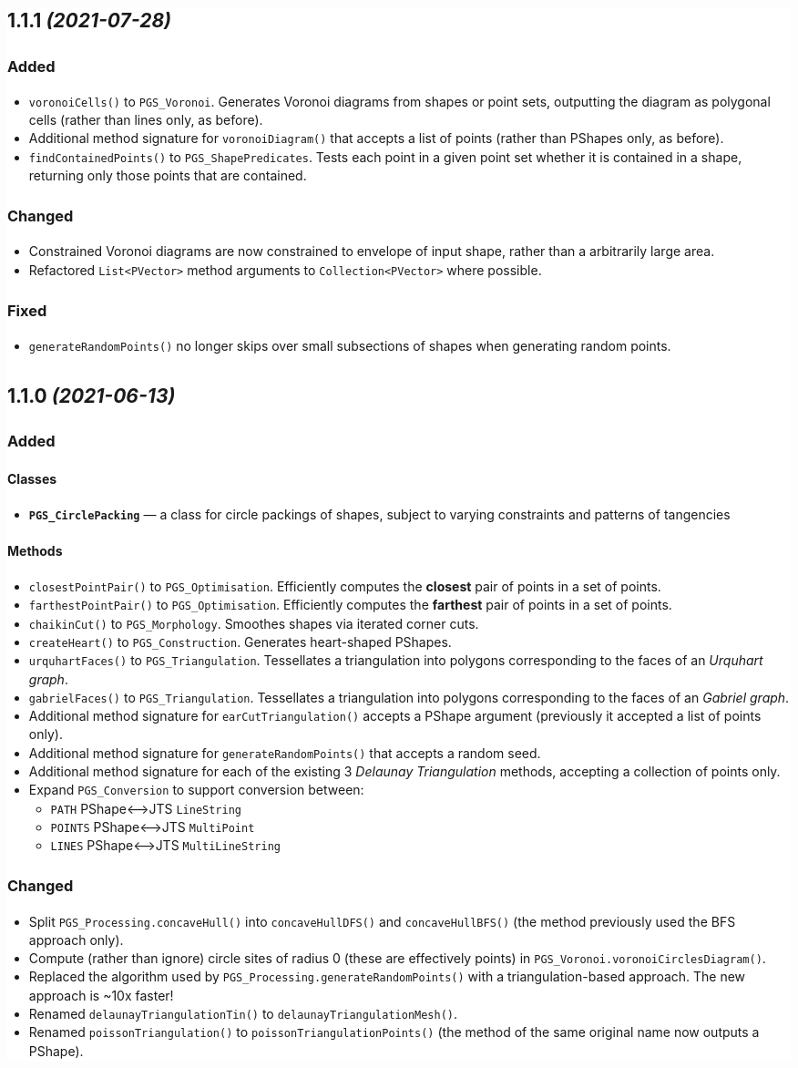 ## **1.1.1** *(2021-07-28)*
### Added
- `voronoiCells()` to `PGS_Voronoi`. Generates Voronoi diagrams from shapes or point sets, outputting the diagram as polygonal cells (rather than lines only, as before).
- Additional method signature for `voronoiDiagram()` that accepts a list of points (rather than PShapes only, as before).
- `findContainedPoints()` to `PGS_ShapePredicates`. Tests each point in a given point set whether it is contained in a shape, returning only those points that are contained.

### Changed 
- Constrained Voronoi diagrams are now constrained to envelope of input shape, rather than a arbitrarily large area.
- Refactored `List<PVector>` method arguments to `Collection<PVector>` where possible.

### Fixed
- `generateRandomPoints()` no longer skips over small subsections of shapes when generating random points.

## **1.1.0** *(2021-06-13)*

### Added
#### Classes
- **`PGS_CirclePacking`** — a class for circle packings of shapes, subject to varying constraints and patterns of tangencies

#### Methods
- `closestPointPair()` to `PGS_Optimisation`. Efficiently computes the **closest** pair of points in a set of points.
- `farthestPointPair()` to `PGS_Optimisation`. Efficiently computes the **farthest** pair of points in a set of points.
- `chaikinCut()` to `PGS_Morphology`. Smoothes shapes via iterated corner cuts.
- `createHeart()` to `PGS_Construction`. Generates heart-shaped PShapes.
- `urquhartFaces()` to `PGS_Triangulation`. Tessellates a triangulation into polygons corresponding to the faces of an _Urquhart graph_.
- `gabrielFaces()` to `PGS_Triangulation`. Tessellates a triangulation into polygons corresponding to the faces of an _Gabriel graph_. 
- Additional method signature for `earCutTriangulation()` accepts a PShape argument (previously it accepted a list of points only).
- Additional method signature for `generateRandomPoints()` that accepts a random seed.
- Additional method signature for each of the existing 3 *Delaunay Triangulation* methods, accepting a collection of points only.
- Expand `PGS_Conversion` to support conversion between:
  - `PATH` PShape⟷JTS `LineString`
  - `POINTS` PShape⟷JTS `MultiPoint`
  - `LINES` PShape⟷JTS `MultiLineString`

### Changed 
- Split `PGS_Processing.concaveHull()` into `concaveHullDFS()` and `concaveHullBFS()` (the method previously used the BFS approach only).
- Compute (rather than ignore) circle sites of radius 0 (these are effectively points) in `PGS_Voronoi.voronoiCirclesDiagram()`.
- Replaced the algorithm used by `PGS_Processing.generateRandomPoints()` with a triangulation-based approach. The new approach is ~10x faster!
- Renamed `delaunayTriangulationTin()` to `delaunayTriangulationMesh()`.
- Renamed `poissonTriangulation()` to `poissonTriangulationPoints()` (the method of the same original name now outputs a PShape). 
